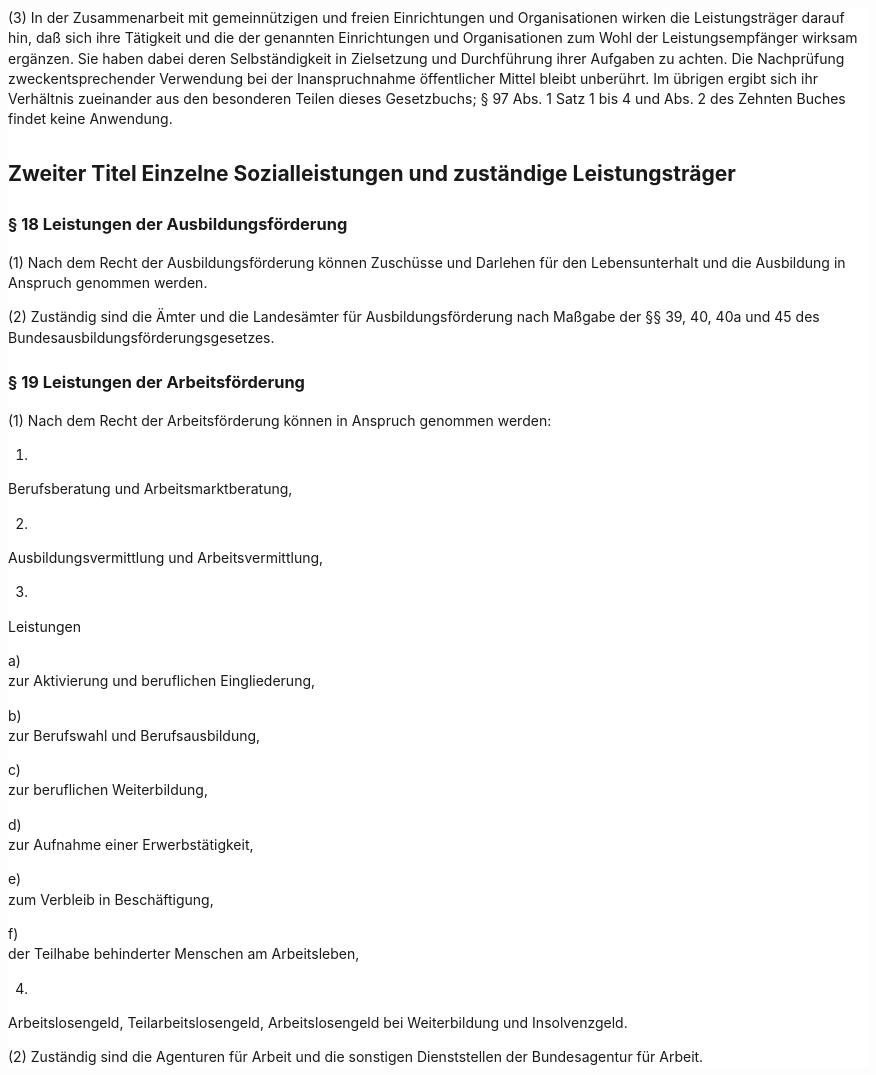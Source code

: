 (3) In der Zusammenarbeit mit gemeinnützigen und freien Einrichtungen und Organisationen wirken die Leistungsträger darauf hin, daß sich ihre Tätigkeit und die der genannten Einrichtungen und Organisationen zum Wohl der Leistungsempfänger wirksam ergänzen. Sie haben dabei deren Selbständigkeit in Zielsetzung und Durchführung ihrer Aufgaben zu achten. Die Nachprüfung zweckentsprechender Verwendung bei der Inanspruchnahme öffentlicher Mittel bleibt unberührt. Im übrigen ergibt sich ihr Verhältnis zueinander aus den besonderen Teilen dieses Gesetzbuchs; § 97 Abs. 1 Satz 1 bis 4 und Abs. 2 des Zehnten Buches findet keine Anwendung.

Zweiter Titel Einzelne Sozialleistungen und zuständige Leistungsträger
----------------------------------------------------------------------

### 

### § 18 Leistungen der Ausbildungsförderung

(1) Nach dem Recht der Ausbildungsförderung können Zuschüsse und Darlehen für den Lebensunterhalt und die Ausbildung in Anspruch genommen werden.

(2) Zuständig sind die Ämter und die Landesämter für Ausbildungsförderung nach Maßgabe der §§ 39, 40, 40a und 45 des Bundesausbildungsförderungsgesetzes.

### § 19 Leistungen der Arbeitsförderung

(1) Nach dem Recht der Arbeitsförderung können in Anspruch genommen werden:

1.  
Berufsberatung und Arbeitsmarktberatung,

2.  
Ausbildungsvermittlung und Arbeitsvermittlung,

3.  
Leistungen

a)  
zur Aktivierung und beruflichen Eingliederung,

b)  
zur Berufswahl und Berufsausbildung,

c)  
zur beruflichen Weiterbildung,

d)  
zur Aufnahme einer Erwerbstätigkeit,

e)  
zum Verbleib in Beschäftigung,

f)  
der Teilhabe behinderter Menschen am Arbeitsleben,

4.  
Arbeitslosengeld, Teilarbeitslosengeld, Arbeitslosengeld bei Weiterbildung und Insolvenzgeld.

(2) Zuständig sind die Agenturen für Arbeit und die sonstigen Dienststellen der Bundesagentur für Arbeit.
